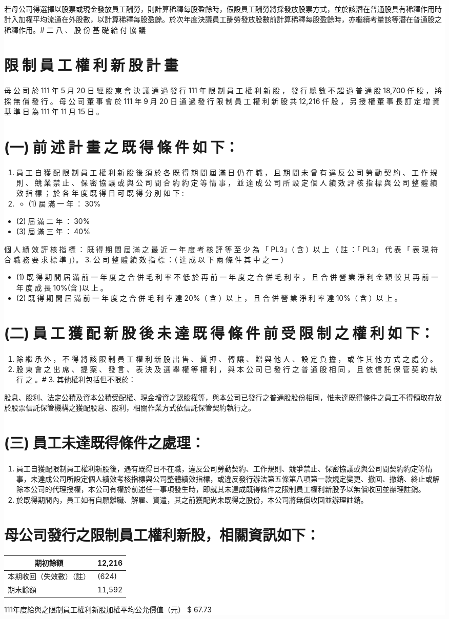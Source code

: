若母公司得選擇以股票或現金發放員工酬勞，則計算稀釋每股盈餘時，假設員工酬勞將採發放股票方式，並於該潛在普通股具有稀釋作用時計入加權平均流通在外股數，以計算稀釋每股盈餘。於次年度決議員工酬勞發放股數前計算稀釋每股盈餘時，亦繼續考量該等潛在普通股之稀釋作用。# 二 八 、 股 份 基 礎 給 付 協 議

# 限 制 員 工 權 利 新 股 計 畫

母 公 司 於 111 年 5 月 20 日 經 股 東 會 決 議 通 過 發 行 111 年 限 制 員 工 權 利 新 股 ， 發 行 總 數 不 超 過 普 通 股 18,700 仟 股 ， 將 採 無 償 發 行 。 母 公 司 董 事 會 於 111 年 9 月 20 日 通 過 發 行 限 制 員 工 權 利 新 股 共 12,216 仟 股 ， 另 授 權 董 事 長 訂 定 增 資 基 準 日 為 111 年 11 月 15 日 。

# (一) 前 述 計 畫 之 既 得 條 件 如 下：

1. 員 工 自 獲 配 限 制 員 工 權 利 新 股 後 須 於 各 既 得 期 間 屆 滿 日 仍 在 職 ， 且 期 間 未 曾 有 違 反 公 司 勞 動 契 約 、 工 作 規 則 、 競 業 禁 止 、 保 密 協 議 或 與 公 司 間 合 約 約 定 等 情 事 ， 並 達 成 公 司 所 設 定 個 人 績 效 評 核 指 標 與 公 司 整 體 績 效 指 標 ； 於 各 年 度 既 得 日 可 既 得 分 別 如 下 :
2. - (1) 屆 滿 一 年 ： 30%
- (2) 屆 滿 二 年 ： 30%
- (3) 屆 滿 三 年 ： 40%

個 人 績 效 評 核 指 標 ： 既 得 期 間 屆 滿 之 最 近 一 年 度 考 核 評 等 至 少 為 「 PL3」（ 含 ）以 上 （ 註 ：「 PL3」 代 表 「 表 現 符 合 職 務 要 求 標 準 」）。
3. 公 司 整 體 績 效 指 標 ：（ 達 成 以 下 兩 條 件 其 中 之 一 ）
- (1) 既 得 期 間 屆 滿 前 一 年 度 之 合 併 毛 利 率 不 低 於 再 前 一 年 度 之 合 併 毛 利 率 ， 且 合 併 營 業 淨 利 金 額 較 其 再 前 一 年 度 成 長 10%(含 )以 上 。
- (2) 既 得 期 間 屆 滿 前 一 年 度 之 合 併 毛 利 率 達 20%（ 含 ）以 上 ， 且 合 併 營 業 淨 利 率 達 10%（ 含 ）以 上 。

# (二) 員 工 獲 配 新 股 後 未 達 既 得 條 件 前 受 限 制 之 權 利 如 下：

1. 除 繼 承 外 ， 不 得 將 該 限 制 員 工 權 利 新 股 出 售 、 質 押 、 轉 讓 、 贈 與 他 人 、 設 定 負 擔 ， 或 作 其 他 方 式 之 處 分 。
2. 股 東 會 之 出 席 、 提 案 、 發 言 、 表 決 及 選 舉 權 等 權 利 ， 與 本 公 司 已 發 行 之 普 通 股 相 同 ， 且 依 信 託 保 管 契 約 執 行 之 。# 3. 其他權利包括但不限於：

股息、股利、法定公積及資本公積受配權、現金增資之認股權等，與本公司已發行之普通股股份相同，惟未達既得條件之員工不得領取存放於股票信託保管機構之獲配股息、股利，相關作業方式依信託保管契約執行之。

# (三) 員工未達既得條件之處理：

1. 員工自獲配限制員工權利新股後，遇有既得日不在職，違反公司勞動契約、工作規則、競爭禁止、保密協議或與公司間契約約定等情事，未達成公司所設定個人績效考核指標與公司整體績效指標，或違反發行辦法第五條第八項第一款規定變更、撤回、撤銷、終止或解除本公司的代理授權，本公司有權於前述任一事項發生時，即就其未達成既得條件之限制員工權利新股予以無償收回並辦理註銷。
2. 於既得期間內，員工如有自願離職、解雇、資遣，其之前獲配尚未既得之股份，本公司將無償收回並辦理註銷。

# 母公司發行之限制員工權利新股，相關資訊如下：

|期初餘額|12,216|
|---|---|
|本期收回（失效數）（註）|(624)|
|期末餘額|11,592|

111年度給與之限制員工權利新股加權平均公允價值（元） $ 67.73
